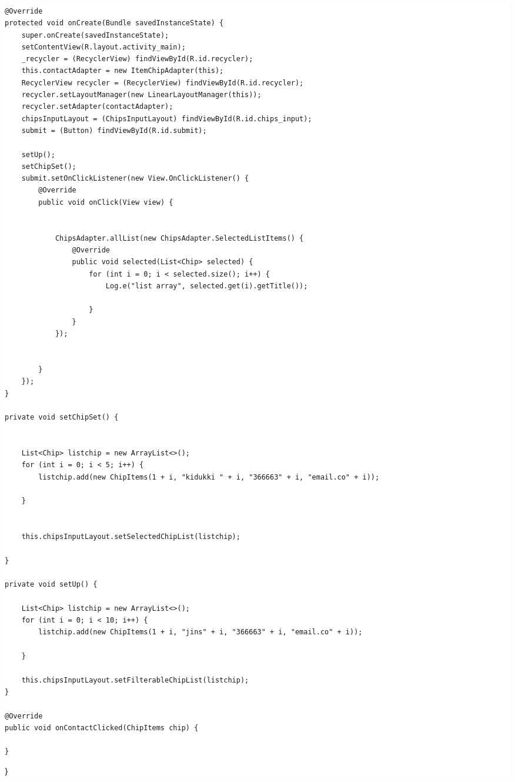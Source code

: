     @Override
    protected void onCreate(Bundle savedInstanceState) {
        super.onCreate(savedInstanceState);
        setContentView(R.layout.activity_main);
        _recycler = (RecyclerView) findViewById(R.id.recycler);
        this.contactAdapter = new ItemChipAdapter(this);
        RecyclerView recycler = (RecyclerView) findViewById(R.id.recycler);
        recycler.setLayoutManager(new LinearLayoutManager(this));
        recycler.setAdapter(contactAdapter);
        chipsInputLayout = (ChipsInputLayout) findViewById(R.id.chips_input);
        submit = (Button) findViewById(R.id.submit);

        setUp();
        setChipSet();
        submit.setOnClickListener(new View.OnClickListener() {
            @Override
            public void onClick(View view) {


                ChipsAdapter.allList(new ChipsAdapter.SelectedListItems() {
                    @Override
                    public void selected(List<Chip> selected) {
                        for (int i = 0; i < selected.size(); i++) {
                            Log.e("list array", selected.get(i).getTitle());

                        }
                    }
                });


            }
        });
    }

    private void setChipSet() {


        List<Chip> listchip = new ArrayList<>();
        for (int i = 0; i < 5; i++) {
            listchip.add(new ChipItems(1 + i, "kidukki " + i, "366663" + i, "email.co" + i));

        }


        this.chipsInputLayout.setSelectedChipList(listchip);

    }

    private void setUp() {

        List<Chip> listchip = new ArrayList<>();
        for (int i = 0; i < 10; i++) {
            listchip.add(new ChipItems(1 + i, "jins" + i, "366663" + i, "email.co" + i));

        }

        this.chipsInputLayout.setFilterableChipList(listchip);
    }

    @Override
    public void onContactClicked(ChipItems chip) {

    }
}







